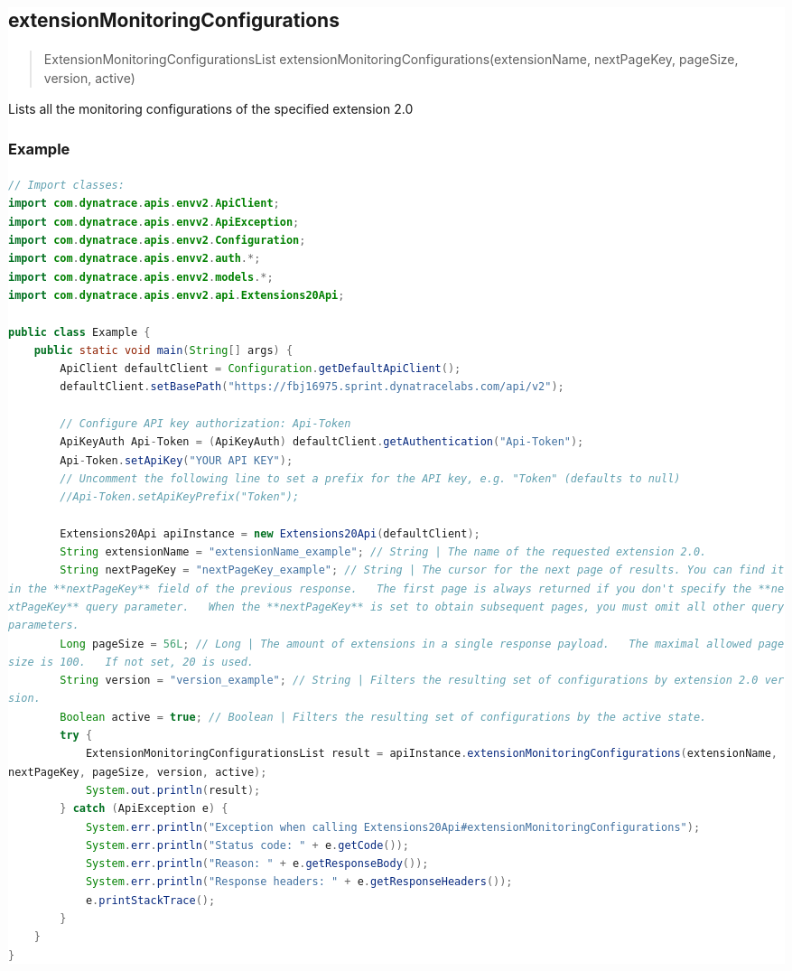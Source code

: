 
## extensionMonitoringConfigurations

> ExtensionMonitoringConfigurationsList extensionMonitoringConfigurations(extensionName, nextPageKey, pageSize, version, active)

Lists all the monitoring configurations of the specified extension 2.0

### Example

```java
// Import classes:
import com.dynatrace.apis.envv2.ApiClient;
import com.dynatrace.apis.envv2.ApiException;
import com.dynatrace.apis.envv2.Configuration;
import com.dynatrace.apis.envv2.auth.*;
import com.dynatrace.apis.envv2.models.*;
import com.dynatrace.apis.envv2.api.Extensions20Api;

public class Example {
    public static void main(String[] args) {
        ApiClient defaultClient = Configuration.getDefaultApiClient();
        defaultClient.setBasePath("https://fbj16975.sprint.dynatracelabs.com/api/v2");
        
        // Configure API key authorization: Api-Token
        ApiKeyAuth Api-Token = (ApiKeyAuth) defaultClient.getAuthentication("Api-Token");
        Api-Token.setApiKey("YOUR API KEY");
        // Uncomment the following line to set a prefix for the API key, e.g. "Token" (defaults to null)
        //Api-Token.setApiKeyPrefix("Token");

        Extensions20Api apiInstance = new Extensions20Api(defaultClient);
        String extensionName = "extensionName_example"; // String | The name of the requested extension 2.0.
        String nextPageKey = "nextPageKey_example"; // String | The cursor for the next page of results. You can find it in the **nextPageKey** field of the previous response.   The first page is always returned if you don't specify the **nextPageKey** query parameter.   When the **nextPageKey** is set to obtain subsequent pages, you must omit all other query parameters. 
        Long pageSize = 56L; // Long | The amount of extensions in a single response payload.   The maximal allowed page size is 100.   If not set, 20 is used.
        String version = "version_example"; // String | Filters the resulting set of configurations by extension 2.0 version.
        Boolean active = true; // Boolean | Filters the resulting set of configurations by the active state.
        try {
            ExtensionMonitoringConfigurationsList result = apiInstance.extensionMonitoringConfigurations(extensionName, nextPageKey, pageSize, version, active);
            System.out.println(result);
        } catch (ApiException e) {
            System.err.println("Exception when calling Extensions20Api#extensionMonitoringConfigurations");
            System.err.println("Status code: " + e.getCode());
            System.err.println("Reason: " + e.getResponseBody());
            System.err.println("Response headers: " + e.getResponseHeaders());
            e.printStackTrace();
        }
    }
}
```
